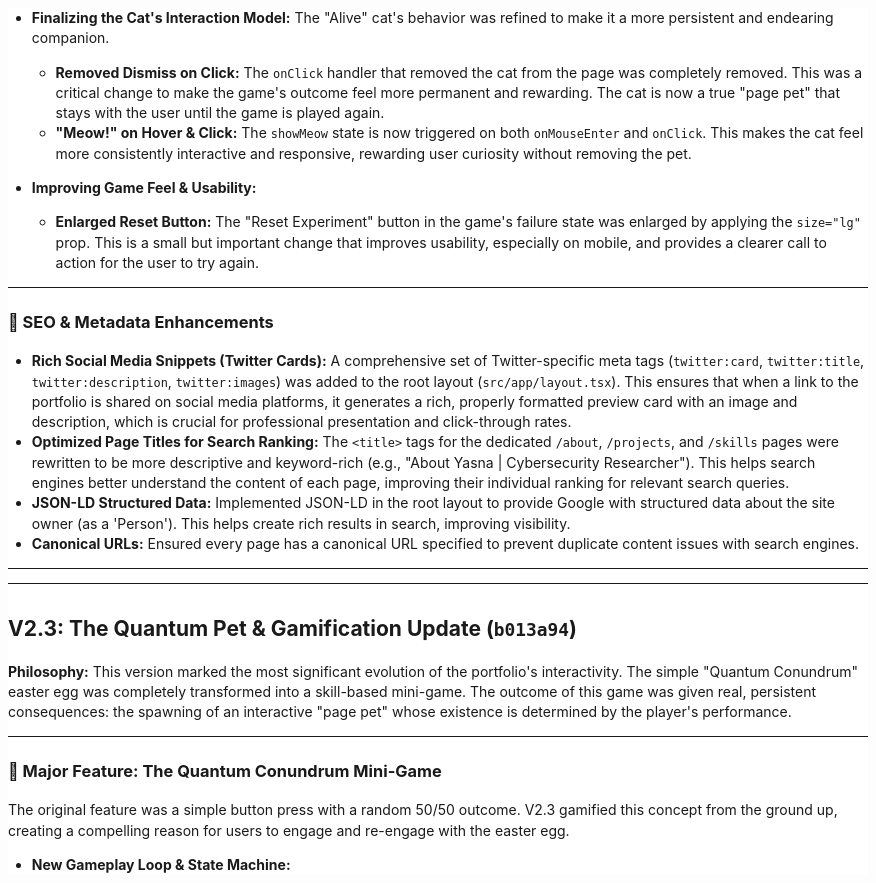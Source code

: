 - **Finalizing the Cat's Interaction Model:** The "Alive" cat's behavior was refined to make it a more persistent and endearing companion.

  - **Removed Dismiss on Click:** The `onClick` handler that removed the cat from the page was completely removed. This was a critical change to make the game's outcome feel more permanent and rewarding. The cat is now a true "page pet" that stays with the user until the game is played again.
  - **"Meow!" on Hover & Click:** The `showMeow` state is now triggered on both `onMouseEnter` and `onClick`. This makes the cat feel more consistently interactive and responsive, rewarding user curiosity without removing the pet.

- **Improving Game Feel & Usability:**
  - **Enlarged Reset Button:** The "Reset Experiment" button in the game's failure state was enlarged by applying the `size="lg"` prop. This is a small but important change that improves usability, especially on mobile, and provides a clearer call to action for the user to try again.

---

### 🔹 SEO & Metadata Enhancements

- **Rich Social Media Snippets (Twitter Cards):** A comprehensive set of Twitter-specific meta tags (`twitter:card`, `twitter:title`, `twitter:description`, `twitter:images`) was added to the root layout (`src/app/layout.tsx`). This ensures that when a link to the portfolio is shared on social media platforms, it generates a rich, properly formatted preview card with an image and description, which is crucial for professional presentation and click-through rates.
- **Optimized Page Titles for Search Ranking:** The `<title>` tags for the dedicated `/about`, `/projects`, and `/skills` pages were rewritten to be more descriptive and keyword-rich (e.g., "About Yasna | Cybersecurity Researcher"). This helps search engines better understand the content of each page, improving their individual ranking for relevant search queries.
- **JSON-LD Structured Data:** Implemented JSON-LD in the root layout to provide Google with structured data about the site owner (as a 'Person'). This helps create rich results in search, improving visibility.
- **Canonical URLs:** Ensured every page has a canonical URL specified to prevent duplicate content issues with search engines.

---

---

## V2.3: The Quantum Pet & Gamification Update (`b013a94`)

**Philosophy:** This version marked the most significant evolution of the portfolio's interactivity. The simple "Quantum Conundrum" easter egg was completely transformed into a skill-based mini-game. The outcome of this game was given real, persistent consequences: the spawning of an interactive "page pet" whose existence is determined by the player's performance.

---

### 🔹 Major Feature: The Quantum Conundrum Mini-Game

The original feature was a simple button press with a random 50/50 outcome. V2.3 gamified this concept from the ground up, creating a compelling reason for users to engage and re-engage with the easter egg.

- **New Gameplay Loop & State Machine:**
